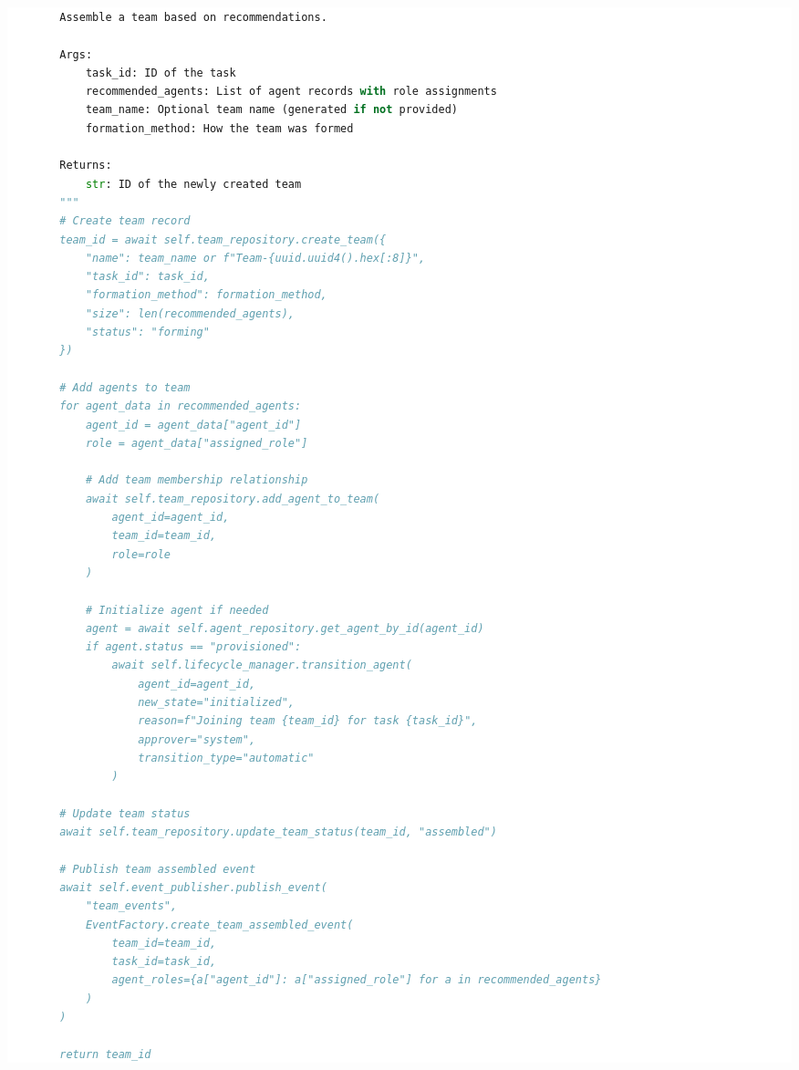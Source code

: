 ```python
        Assemble a team based on recommendations.
        
        Args:
            task_id: ID of the task
            recommended_agents: List of agent records with role assignments
            team_name: Optional team name (generated if not provided)
            formation_method: How the team was formed
            
        Returns:
            str: ID of the newly created team
        """
        # Create team record
        team_id = await self.team_repository.create_team({
            "name": team_name or f"Team-{uuid.uuid4().hex[:8]}",
            "task_id": task_id,
            "formation_method": formation_method,
            "size": len(recommended_agents),
            "status": "forming"
        })
        
        # Add agents to team
        for agent_data in recommended_agents:
            agent_id = agent_data["agent_id"]
            role = agent_data["assigned_role"]
            
            # Add team membership relationship
            await self.team_repository.add_agent_to_team(
                agent_id=agent_id,
                team_id=team_id,
                role=role
            )
            
            # Initialize agent if needed
            agent = await self.agent_repository.get_agent_by_id(agent_id)
            if agent.status == "provisioned":
                await self.lifecycle_manager.transition_agent(
                    agent_id=agent_id,
                    new_state="initialized",
                    reason=f"Joining team {team_id} for task {task_id}",
                    approver="system",
                    transition_type="automatic"
                )
        
        # Update team status
        await self.team_repository.update_team_status(team_id, "assembled")
        
        # Publish team assembled event
        await self.event_publisher.publish_event(
            "team_events",
            EventFactory.create_team_assembled_event(
                team_id=team_id,
                task_id=task_id,
                agent_roles={a["agent_id"]: a["assigned_role"] for a in recommended_agents}
            )
        )
        
        return team_id
```
